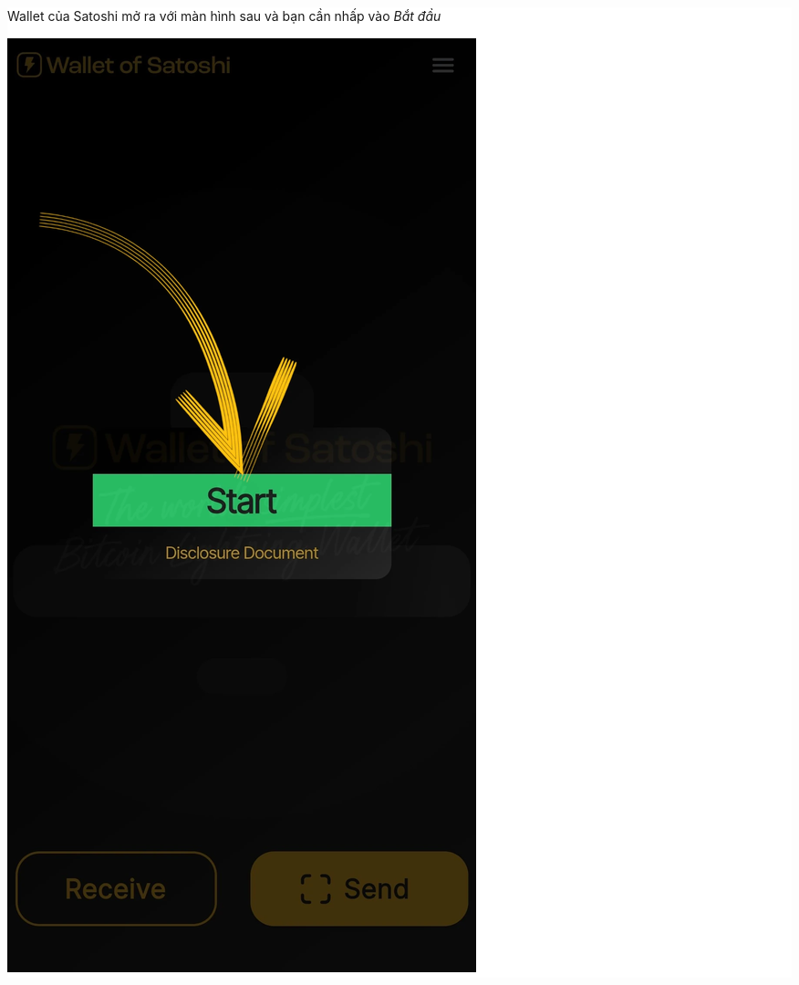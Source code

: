 Wallet của Satoshi mở ra với màn hình sau và bạn cần nhấp vào _Bắt đầu_

![image](assets/it/03.webp)
